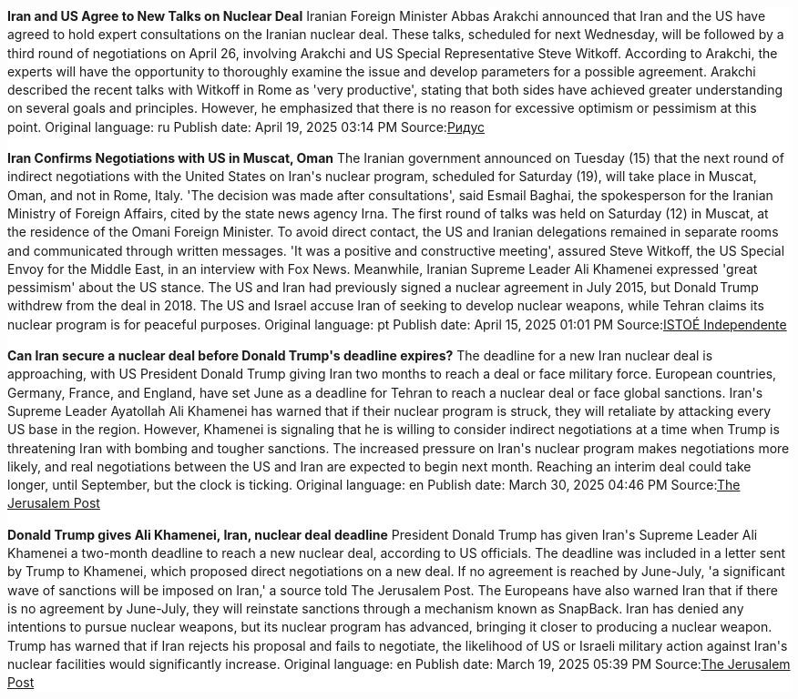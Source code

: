 **Iran and US Agree to New Talks on Nuclear Deal**
Iranian Foreign Minister Abbas Arakchi announced that Iran and the US have agreed to hold expert consultations on the Iranian nuclear deal. These talks, scheduled for next Wednesday, will be followed by a third round of negotiations on April 26, involving Arakchi and US Special Representative Steve Witkoff. According to Arakchi, the experts will have the opportunity to thoroughly examine the issue and develop parameters for a possible agreement. Arakchi described the recent talks with Witkoff in Rome as 'very productive', stating that both sides have achieved greater understanding on several goals and principles. However, he emphasized that there is no reason for excessive optimism or pessimism at this point.
Original language: ru
Publish date: April 19, 2025 03:14 PM
Source:[Ридус](https://www.ridus.ru/mid-irana-i-ssha-dogovorilis-o-novyh-peregovorah-po-yadernoj-sdelke-607080.html)

**Iran Confirms Negotiations with US in Muscat, Oman**
The Iranian government announced on Tuesday (15) that the next round of indirect negotiations with the United States on Iran's nuclear program, scheduled for Saturday (19), will take place in Muscat, Oman, and not in Rome, Italy. 'The decision was made after consultations', said Esmail Baghai, the spokesperson for the Iranian Ministry of Foreign Affairs, cited by the state news agency Irna. The first round of talks was held on Saturday (12) in Muscat, at the residence of the Omani Foreign Minister. To avoid direct contact, the US and Iranian delegations remained in separate rooms and communicated through written messages. 'It was a positive and constructive meeting', assured Steve Witkoff, the US Special Envoy for the Middle East, in an interview with Fox News. Meanwhile, Iranian Supreme Leader Ali Khamenei expressed 'great pessimism' about the US stance. The US and Iran had previously signed a nuclear agreement in July 2015, but Donald Trump withdrew from the deal in 2018. The US and Israel accuse Iran of seeking to develop nuclear weapons, while Tehran claims its nuclear program is for peaceful purposes.
Original language: pt
Publish date: April 15, 2025 01:01 PM
Source:[ISTOÉ Independente](https://istoe.com.br/ira-confirma-negociacoes-com-eua-em-mascate-capital-de-oma/)

**Can Iran secure a nuclear deal before Donald Trump's deadline expires?**
The deadline for a new Iran nuclear deal is approaching, with US President Donald Trump giving Iran two months to reach a deal or face military force. European countries, Germany, France, and England, have set June as a deadline for Tehran to reach a nuclear deal or face global sanctions. Iran's Supreme Leader Ayatollah Ali Khamenei has warned that if their nuclear program is struck, they will retaliate by attacking every US base in the region. However, Khamenei is signaling that he is willing to consider indirect negotiations at a time when Trump is threatening Iran with bombing and tougher sanctions. The increased pressure on Iran's nuclear program makes negotiations more likely, and real negotiations between the US and Iran are expected to begin next month. Reaching an interim deal could take longer, until September, but the clock is ticking.
Original language: en
Publish date: March 30, 2025 04:46 PM
Source:[The Jerusalem Post](https://www.jpost.com/middle-east/iran-news/article-848187)

**Donald Trump gives Ali Khamenei, Iran, nuclear deal deadline**
President Donald Trump has given Iran's Supreme Leader Ali Khamenei a two-month deadline to reach a new nuclear deal, according to US officials. The deadline was included in a letter sent by Trump to Khamenei, which proposed direct negotiations on a new deal. If no agreement is reached by June-July, 'a significant wave of sanctions will be imposed on Iran,' a source told The Jerusalem Post. The Europeans have also warned Iran that if there is no agreement by June-July, they will reinstate sanctions through a mechanism known as SnapBack. Iran has denied any intentions to pursue nuclear weapons, but its nuclear program has advanced, bringing it closer to producing a nuclear weapon. Trump has warned that if Iran rejects his proposal and fails to negotiate, the likelihood of US or Israeli military action against Iran's nuclear facilities would significantly increase.
Original language: en
Publish date: March 19, 2025 05:39 PM
Source:[The Jerusalem Post](https://www.jpost.com/middle-east/iran-news/article-846767)

